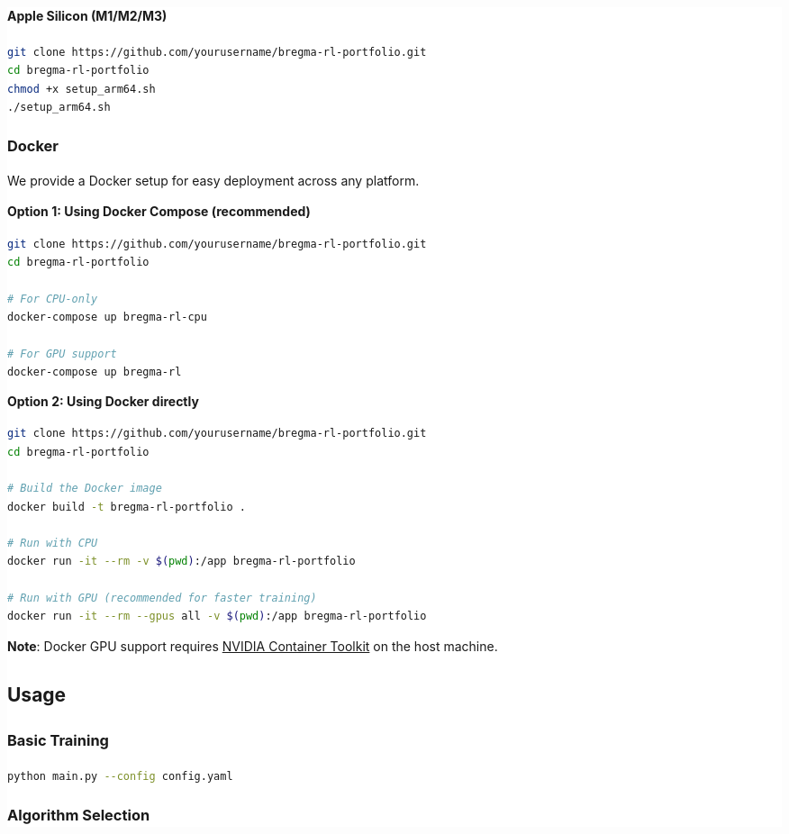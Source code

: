 #### Apple Silicon (M1/M2/M3)

```bash
git clone https://github.com/yourusername/bregma-rl-portfolio.git
cd bregma-rl-portfolio
chmod +x setup_arm64.sh
./setup_arm64.sh
```

### Docker

We provide a Docker setup for easy deployment across any platform.

**Option 1: Using Docker Compose (recommended)**

```bash
git clone https://github.com/yourusername/bregma-rl-portfolio.git
cd bregma-rl-portfolio

# For CPU-only
docker-compose up bregma-rl-cpu

# For GPU support
docker-compose up bregma-rl
```

**Option 2: Using Docker directly**

```bash
git clone https://github.com/yourusername/bregma-rl-portfolio.git
cd bregma-rl-portfolio

# Build the Docker image
docker build -t bregma-rl-portfolio .

# Run with CPU
docker run -it --rm -v $(pwd):/app bregma-rl-portfolio

# Run with GPU (recommended for faster training)
docker run -it --rm --gpus all -v $(pwd):/app bregma-rl-portfolio
```

**Note**: Docker GPU support requires [NVIDIA Container Toolkit](https://github.com/NVIDIA/nvidia-docker) on the host machine.

## Usage

### Basic Training

```bash
python main.py --config config.yaml
```

### Algorithm Selection
